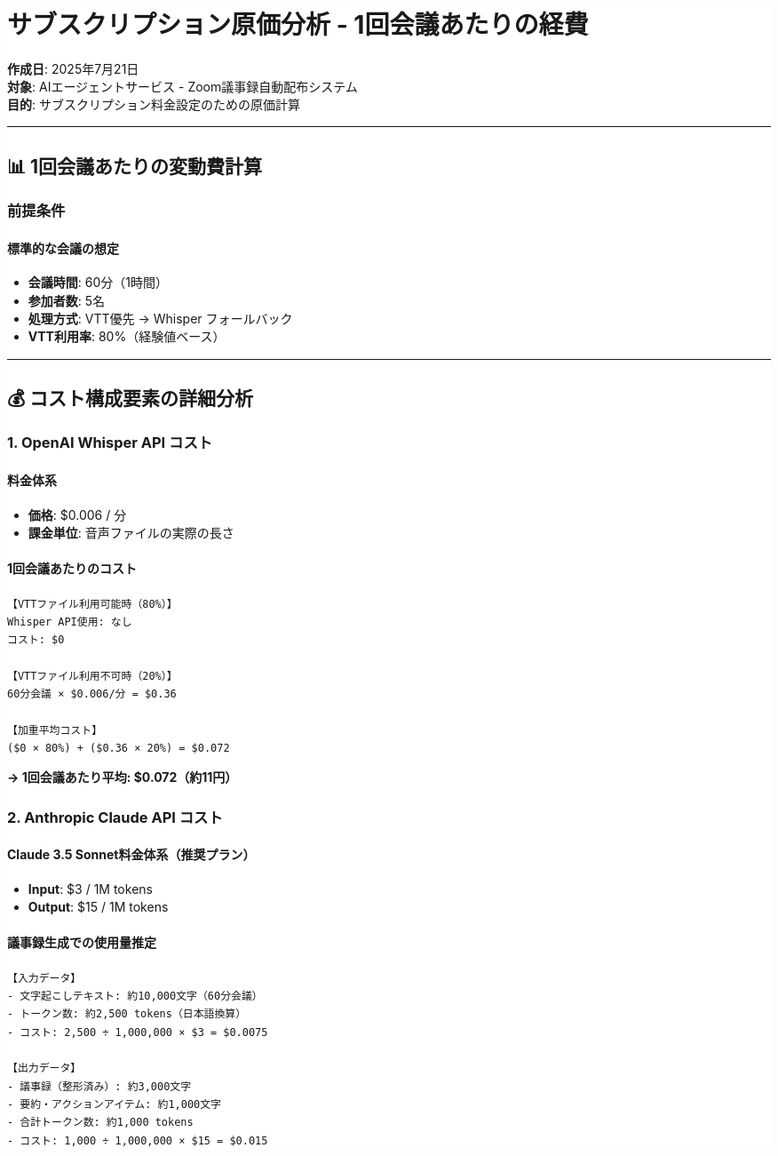 # サブスクリプション原価分析 - 1回会議あたりの経費

**作成日**: 2025年7月21日  
**対象**: AIエージェントサービス - Zoom議事録自動配布システム  
**目的**: サブスクリプション料金設定のための原価計算

---

## 📊 **1回会議あたりの変動費計算**

### **前提条件**

#### **標準的な会議の想定**
- **会議時間**: 60分（1時間）
- **参加者数**: 5名
- **処理方式**: VTT優先 → Whisper フォールバック
- **VTT利用率**: 80%（経験値ベース）

---

## 💰 **コスト構成要素の詳細分析**

### **1. OpenAI Whisper API コスト**

#### **料金体系**
- **価格**: $0.006 / 分
- **課金単位**: 音声ファイルの実際の長さ

#### **1回会議あたりのコスト**
```
【VTTファイル利用可能時（80%）】
Whisper API使用: なし
コスト: $0

【VTTファイル利用不可時（20%）】
60分会議 × $0.006/分 = $0.36

【加重平均コスト】
($0 × 80%) + ($0.36 × 20%) = $0.072
```

**→ 1回会議あたり平均: $0.072（約11円）**

### **2. Anthropic Claude API コスト**

#### **Claude 3.5 Sonnet料金体系（推奨プラン）**
- **Input**: $3 / 1M tokens
- **Output**: $15 / 1M tokens

#### **議事録生成での使用量推定**
```
【入力データ】
- 文字起こしテキスト: 約10,000文字（60分会議）
- トークン数: 約2,500 tokens（日本語換算）
- コスト: 2,500 ÷ 1,000,000 × $3 = $0.0075

【出力データ】
- 議事録（整形済み）: 約3,000文字
- 要約・アクションアイテム: 約1,000文字  
- 合計トークン数: 約1,000 tokens
- コスト: 1,000 ÷ 1,000,000 × $15 = $0.015

```